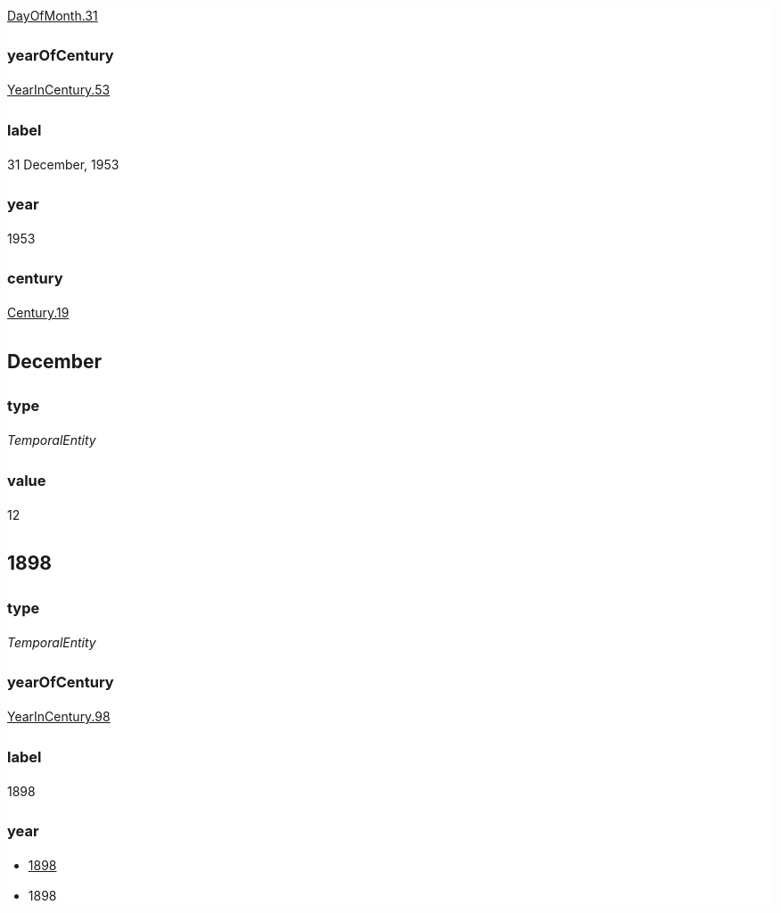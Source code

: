 
[DayOfMonth.31](#DayOfMonth.31)

### yearOfCentury


[YearInCentury.53](#YearInCentury.53)

### label


31 December, 1953

### year


1953

### century


[Century.19](#Century.19)

## December

### type


*TemporalEntity*

### value


12

## 1898

### type


*TemporalEntity*

### yearOfCentury


[YearInCentury.98](#YearInCentury.98)

### label


1898

### year

 - [1898](#1898)

 - 1898
